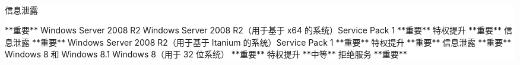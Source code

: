 信息泄露
</td>
<td style="border:1px solid black;">
**重要**
</td>
</tr>
<tr>
<th colspan="4" style="border:1px solid black;">
Windows Server 2008 R2
</th>
</tr>
<tr>
<td style="border:1px solid black;">
Windows Server 2008 R2（用于基于 x64 的系统）Service Pack 1
</td>
<td style="border:1px solid black;">
**重要**  
特权提升
</td>
<td style="border:1px solid black;">
**重要**  
信息泄露
</td>
<td style="border:1px solid black;">
**重要**
</td>
</tr>
<tr class="alternateRow">
<td style="border:1px solid black;">
Windows Server 2008 R2（用于基于 Itanium 的系统）Service Pack 1
</td>
<td style="border:1px solid black;">
**重要**  
特权提升
</td>
<td style="border:1px solid black;">
**重要**  
信息泄露
</td>
<td style="border:1px solid black;">
**重要**
</td>
</tr>
<tr>
<th colspan="4" style="border:1px solid black;">
Windows 8 和 Windows 8.1
</th>
</tr>
<tr>
<td style="border:1px solid black;">
Windows 8（用于 32 位系统）
</td>
<td style="border:1px solid black;">
**重要**  
特权提升
</td>
<td style="border:1px solid black;">
**中等**  
拒绝服务
</td>
<td style="border:1px solid black;">
**重要**
</td>
</tr>